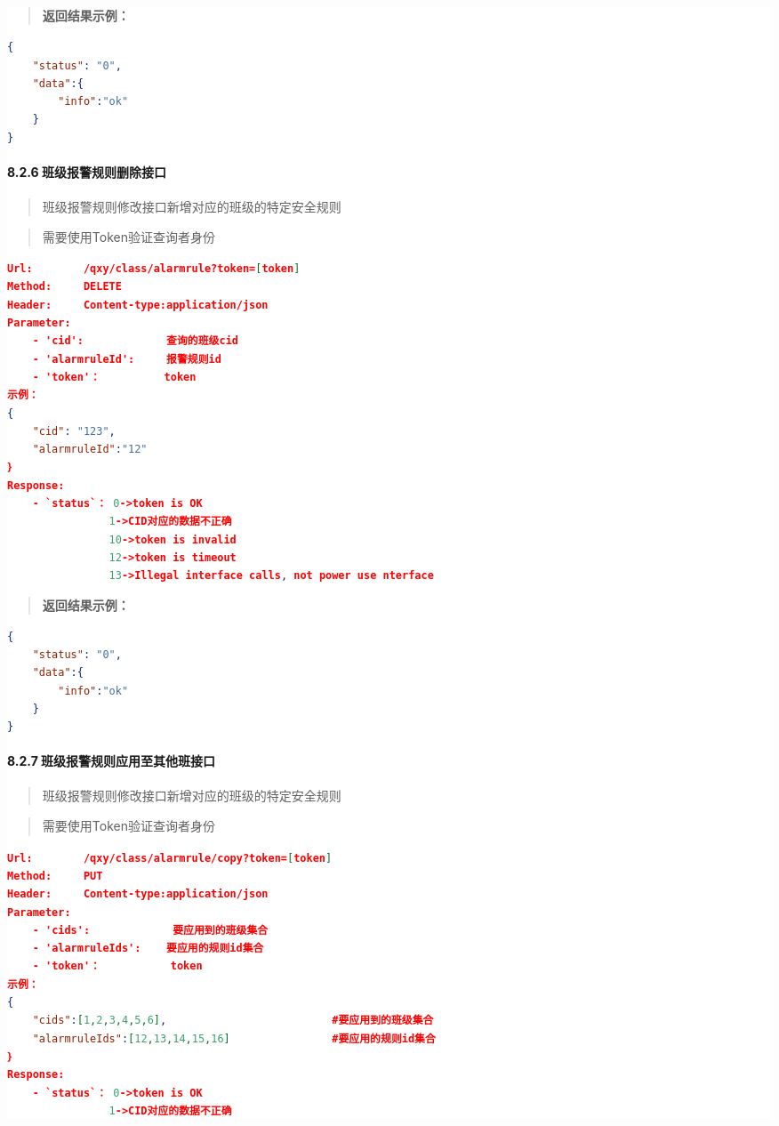 > **返回结果示例：**

``` json
{
    "status": "0",
	"data":{
		"info":"ok"
	}
}
```
#### 8.2.6 班级报警规则删除接口
> 班级报警规则修改接口新增对应的班级的特定安全规则

> 需要使用Token验证查询者身份

``` json
Url:        /qxy/class/alarmrule?token=[token]
Method:     DELETE
Header:     Content-type:application/json
Parameter:
    - 'cid':             查询的班级cid
    - 'alarmruleId':     报警规则id
    - 'token'：          token
示例：
{
    "cid": "123",
    "alarmruleId":"12"
｝
Response:
    - `status`： 0->token is OK 
                1->CID对应的数据不正确
                10->token is invalid
                12->token is timeout
                13->Illegal interface calls, not power use nterface
```

> **返回结果示例：**

``` json
{
    "status": "0",
	"data":{
		"info":"ok"
	}
}
```

#### 8.2.7 班级报警规则应用至其他班接口
> 班级报警规则修改接口新增对应的班级的特定安全规则

> 需要使用Token验证查询者身份

``` json
Url:        /qxy/class/alarmrule/copy?token=[token]
Method:     PUT
Header:     Content-type:application/json
Parameter:
    - 'cids':             要应用到的班级集合
    - 'alarmruleIds':    要应用的规则id集合 
    - 'token'：           token
示例：
{
    "cids":[1,2,3,4,5,6],                          #要应用到的班级集合
    "alarmruleIds":[12,13,14,15,16]                #要应用的规则id集合 
｝
Response:
    - `status`： 0->token is OK 
                1->CID对应的数据不正确
```